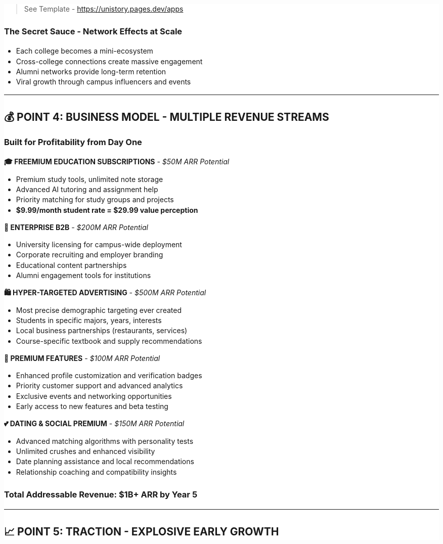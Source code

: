> See Template - https://unistory.pages.dev/apps

### **The Secret Sauce - Network Effects at Scale**

- Each college becomes a mini-ecosystem
- Cross-college connections create massive engagement
- Alumni networks provide long-term retention
- Viral growth through campus influencers and events

---

## 💰 **POINT 4: BUSINESS MODEL - MULTIPLE REVENUE STREAMS**

### **Built for Profitability from Day One**

**🎓 FREEMIUM EDUCATION SUBSCRIPTIONS** - *$50M ARR Potential*

- Premium study tools, unlimited note storage
- Advanced AI tutoring and assignment help
- Priority matching for study groups and projects
- **$9.99/month student rate = $29.99 value perception**

**💼 ENTERPRISE B2B** - *$200M ARR Potential*

- University licensing for campus-wide deployment
- Corporate recruiting and employer branding
- Educational content partnerships
- Alumni engagement tools for institutions

**🛍️ HYPER-TARGETED ADVERTISING** - *$500M ARR Potential*

- Most precise demographic targeting ever created
- Students in specific majors, years, interests
- Local business partnerships (restaurants, services)
- Course-specific textbook and supply recommendations

**🤝 PREMIUM FEATURES** - *$100M ARR Potential*

- Enhanced profile customization and verification badges
- Priority customer support and advanced analytics
- Exclusive events and networking opportunities
- Early access to new features and beta testing

**💕 DATING & SOCIAL PREMIUM** - *$150M ARR Potential*

- Advanced matching algorithms with personality tests
- Unlimited crushes and enhanced visibility
- Date planning assistance and local recommendations
- Relationship coaching and compatibility insights

### **Total Addressable Revenue: $1B+ ARR by Year 5**

---

## 📈 **POINT 5: TRACTION - EXPLOSIVE EARLY GROWTH**
